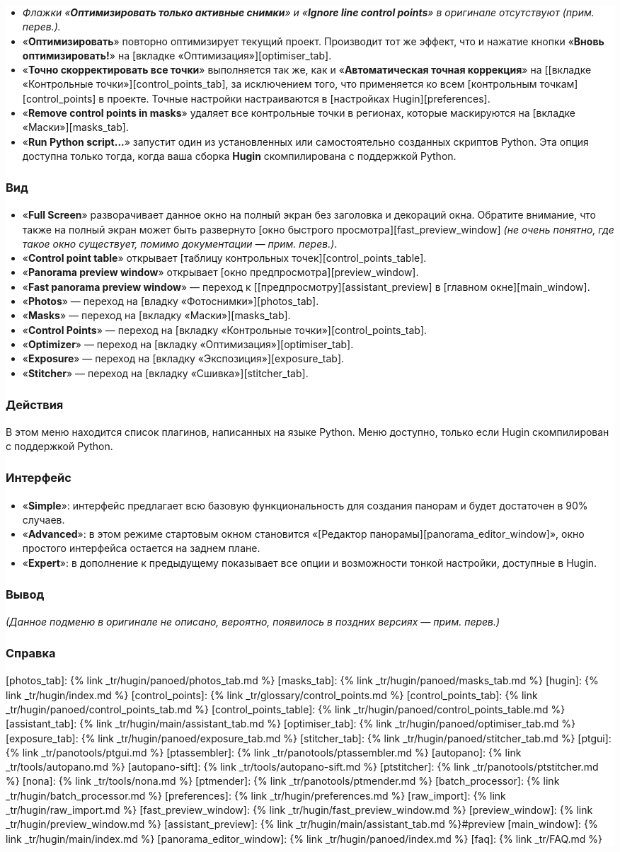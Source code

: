 * *Флажки «**Оптимизировать только активные снимки**» и «**Ignore line control points**» в оригинале отсутствуют (прим. перев.).*
* «**Оптимизировать**» повторно оптимизирует текущий проект. Производит тот же эффект, что и нажатие кнопки «**Вновь оптимизировать!**»
  на [вкладке «Оптимизация»][optimiser_tab].
* «**Точно скорректировать все точки**» выполняется так же, как и «**Автоматическая точная коррекция**»
  на [[вкладке «Контрольные точки»][control_points_tab], за исключением того, что применяется ко всем [контрольным точкам][control_points]
  в проекте. Точные настройки настраиваются в [настройках Hugin][preferences].
* «**Remove control points in masks**» удаляет все контрольные точки в регионах, которые маскируются на [вкладке «Маски»][masks_tab].
* «**Run Python script...**» запустит один из установленных или самостоятельно созданных скриптов Python. Эта опция доступна только
  тогда, когда ваша сборка **Hugin** скомпилирована с поддержкой Python.

### Вид

* «**Full Screen**» разворачивает данное окно на полный экран без заголовка и декораций окна. Обратите внимание, что также на полный
  экран может быть развернуто [окно быстрого просмотра][fast_preview_window] *(не очень понятно, где такое окно существует, помимо документации — прим. перев.)*.
* «**Control point table**» открывает [таблицу контрольных точек][control_points_table].
* «**Panorama preview window**» открывает [окно предпросмотра][preview_window].
* «**Fast panorama preview window**» — переход к [[предпросмотру][assistant_preview] в [главном окне][main_window].
* «**Photos**» — переход на [владку «Фотоснимки»][photos_tab].
* «**Masks**» — переход на [вкладку «Маски»][masks_tab].
* «**Control Points**» — переход на [вкладку «Контрольные точки»][control_points_tab].
* «**Optimizer**» — переход на [вкладку «Оптимизация»][optimiser_tab].
* «**Exposure**» — переход на [вкладку «Экспозиция»][exposure_tab].
* «**Stitcher**» — переход на [вкладку «Сшивка»][stitcher_tab].

### Действия

В этом меню находится список плагинов, написанных на языке Python. Меню доступно, только если Hugin скомпилирован с поддержкой Python.

### Интерфейс

* «**Simple**»: интерфейс предлагает всю базовую функциональность для создания панорам и будет достаточен в 90% случаев.
* «**Advanced**»: в этом режиме стартовым окном становится «[Редактор панорамы][panorama_editor_window]», окно простого интерфейса остается на заднем плане.
* «**Expert**»: в дополнение к предыдущему показывает все опции и возможности тонкой настройки, доступные в Hugin.

### Вывод

*(Данное подменю в оригинале не описано, вероятно, появилось в поздних версиях — прим. перев.)*

### Справка


[photos_tab]: {% link _tr/hugin/panoed/photos_tab.md %}
[masks_tab]: {% link _tr/hugin/panoed/masks_tab.md %}
[hugin]: {% link _tr/hugin/index.md %}
[control_points]: {% link _tr/glossary/control_points.md %}
[control_points_tab]: {% link _tr/hugin/panoed/control_points_tab.md %}
[control_points_table]: {% link _tr/hugin/panoed/control_points_table.md %}
[assistant_tab]: {% link _tr/hugin/main/assistant_tab.md %}
[optimiser_tab]: {% link _tr/hugin/panoed/optimiser_tab.md %}
[exposure_tab]: {% link _tr/hugin/panoed/exposure_tab.md %}
[stitcher_tab]: {% link _tr/hugin/panoed/stitcher_tab.md %}
[ptgui]: {% link _tr/panotools/ptgui.md %}
[ptassembler]: {% link _tr/panotools/ptassembler.md %}
[autopano]: {% link _tr/tools/autopano.md %}
[autopano-sift]: {% link _tr/tools/autopano-sift.md %}
[ptstitcher]: {% link _tr/panotools/ptstitcher.md %}
[nona]: {% link _tr/tools/nona.md %}
[ptmender]: {% link _tr/panotools/ptmender.md %}
[batch_processor]: {% link _tr/hugin/batch_processor.md %}
[preferences]: {% link _tr/hugin/preferences.md %}
[raw_import]: {% link _tr/hugin/raw_import.md %}
[fast_preview_window]: {% link _tr/hugin/fast_preview_window.md %}
[preview_window]: {% link _tr/hugin/preview_window.md %}
[assistant_preview]: {% link _tr/hugin/main/assistant_tab.md %}#preview
[main_window]: {% link _tr/hugin/main/index.md %}
[panorama_editor_window]: {% link _tr/hugin/panoed/index.md %}
[faq]: {% link _tr/FAQ.md %}
